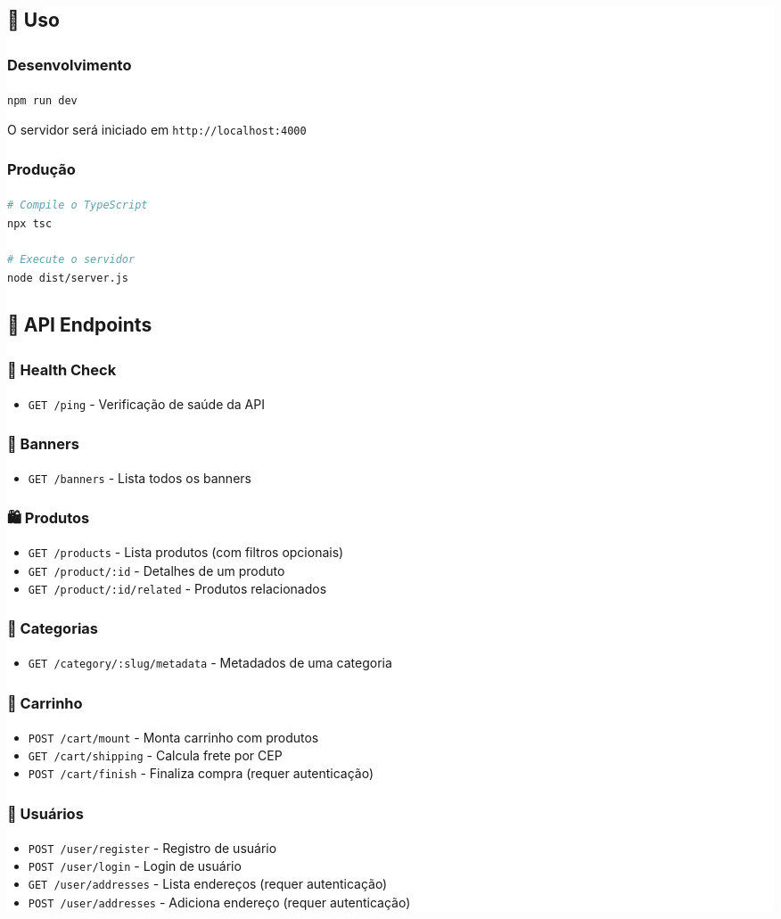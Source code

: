 ## 🎯 Uso

### Desenvolvimento

```bash
npm run dev
```

O servidor será iniciado em `http://localhost:4000`

### Produção

```bash
# Compile o TypeScript
npx tsc

# Execute o servidor
node dist/server.js
```

## 📡 API Endpoints

### 🏥 Health Check

- `GET /ping` - Verificação de saúde da API

### 🎨 Banners

- `GET /banners` - Lista todos os banners

### 🛍️ Produtos

- `GET /products` - Lista produtos (com filtros opcionais)
- `GET /product/:id` - Detalhes de um produto
- `GET /product/:id/related` - Produtos relacionados

### 📂 Categorias

- `GET /category/:slug/metadata` - Metadados de uma categoria

### 🛒 Carrinho

- `POST /cart/mount` - Monta carrinho com produtos
- `GET /cart/shipping` - Calcula frete por CEP
- `POST /cart/finish` - Finaliza compra (requer autenticação)

### 👤 Usuários

- `POST /user/register` - Registro de usuário
- `POST /user/login` - Login de usuário
- `GET /user/addresses` - Lista endereços (requer autenticação)
- `POST /user/addresses` - Adiciona endereço (requer autenticação)
